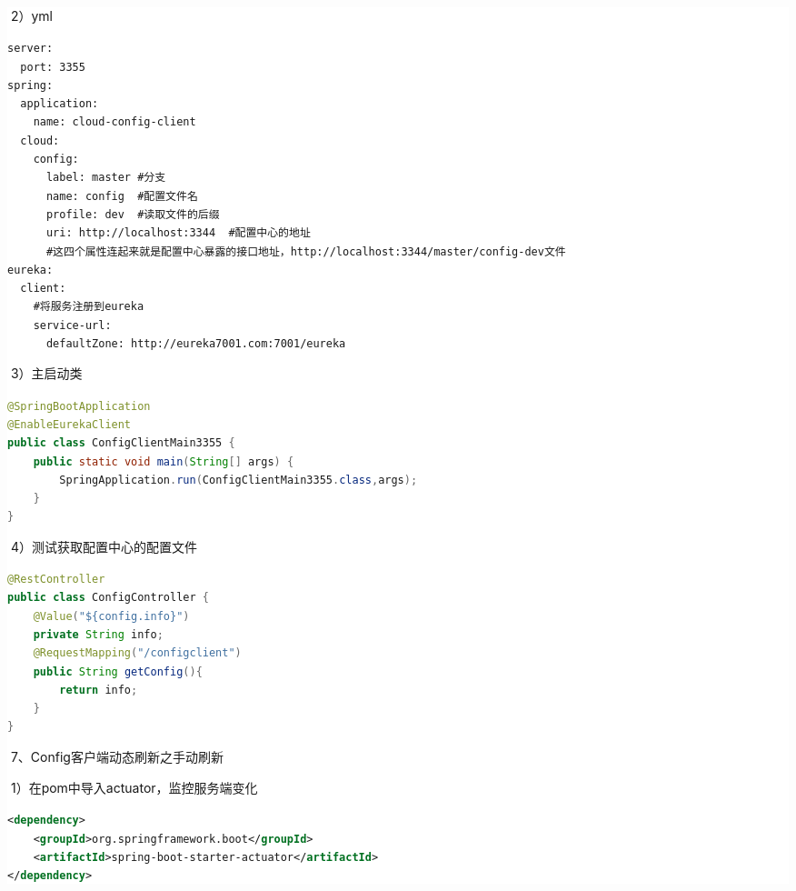 ​	2）yml

```YML
server:
  port: 3355
spring:
  application:
    name: cloud-config-client
  cloud:
    config:
      label: master #分支
      name: config  #配置文件名
      profile: dev  #读取文件的后缀
      uri: http://localhost:3344  #配置中心的地址
      #这四个属性连起来就是配置中心暴露的接口地址，http://localhost:3344/master/config-dev文件
eureka:
  client:
    #将服务注册到eureka
    service-url:
      defaultZone: http://eureka7001.com:7001/eureka
```

​	3）主启动类

```java
@SpringBootApplication
@EnableEurekaClient
public class ConfigClientMain3355 {
    public static void main(String[] args) {
        SpringApplication.run(ConfigClientMain3355.class,args);
    }
}
```

​	4）测试获取配置中心的配置文件

```java
@RestController
public class ConfigController {
    @Value("${config.info}")
    private String info;
    @RequestMapping("/configclient")
    public String getConfig(){
        return info;
    }
}
```

​	7、Config客户端动态刷新之手动刷新

​	1）在pom中导入actuator，监控服务端变化

```xml
<dependency>
    <groupId>org.springframework.boot</groupId>
    <artifactId>spring-boot-starter-actuator</artifactId>
</dependency>
```
